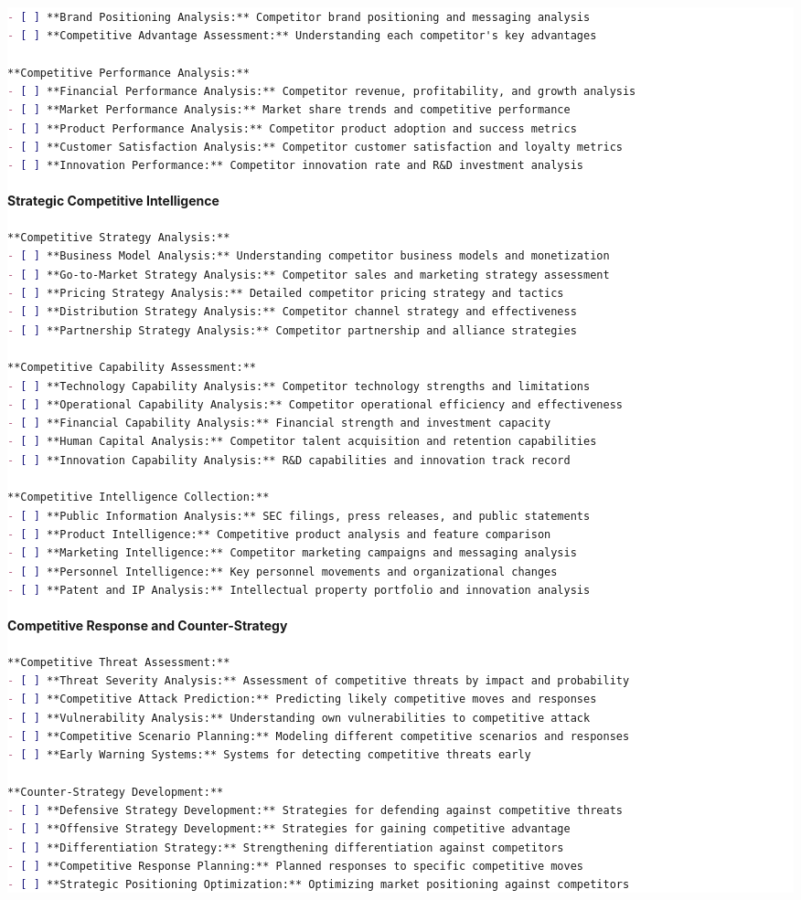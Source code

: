 ```markdown
- [ ] **Brand Positioning Analysis:** Competitor brand positioning and messaging analysis
- [ ] **Competitive Advantage Assessment:** Understanding each competitor's key advantages

**Competitive Performance Analysis:**
- [ ] **Financial Performance Analysis:** Competitor revenue, profitability, and growth analysis
- [ ] **Market Performance Analysis:** Market share trends and competitive performance
- [ ] **Product Performance Analysis:** Competitor product adoption and success metrics
- [ ] **Customer Satisfaction Analysis:** Competitor customer satisfaction and loyalty metrics
- [ ] **Innovation Performance:** Competitor innovation rate and R&D investment analysis
```

#### Strategic Competitive Intelligence
```markdown
**Competitive Strategy Analysis:**
- [ ] **Business Model Analysis:** Understanding competitor business models and monetization
- [ ] **Go-to-Market Strategy Analysis:** Competitor sales and marketing strategy assessment
- [ ] **Pricing Strategy Analysis:** Detailed competitor pricing strategy and tactics
- [ ] **Distribution Strategy Analysis:** Competitor channel strategy and effectiveness
- [ ] **Partnership Strategy Analysis:** Competitor partnership and alliance strategies

**Competitive Capability Assessment:**
- [ ] **Technology Capability Analysis:** Competitor technology strengths and limitations
- [ ] **Operational Capability Analysis:** Competitor operational efficiency and effectiveness
- [ ] **Financial Capability Analysis:** Financial strength and investment capacity
- [ ] **Human Capital Analysis:** Competitor talent acquisition and retention capabilities
- [ ] **Innovation Capability Analysis:** R&D capabilities and innovation track record

**Competitive Intelligence Collection:**
- [ ] **Public Information Analysis:** SEC filings, press releases, and public statements
- [ ] **Product Intelligence:** Competitive product analysis and feature comparison
- [ ] **Marketing Intelligence:** Competitor marketing campaigns and messaging analysis
- [ ] **Personnel Intelligence:** Key personnel movements and organizational changes
- [ ] **Patent and IP Analysis:** Intellectual property portfolio and innovation analysis
```

#### Competitive Response and Counter-Strategy
```markdown
**Competitive Threat Assessment:**
- [ ] **Threat Severity Analysis:** Assessment of competitive threats by impact and probability
- [ ] **Competitive Attack Prediction:** Predicting likely competitive moves and responses
- [ ] **Vulnerability Analysis:** Understanding own vulnerabilities to competitive attack
- [ ] **Competitive Scenario Planning:** Modeling different competitive scenarios and responses
- [ ] **Early Warning Systems:** Systems for detecting competitive threats early

**Counter-Strategy Development:**
- [ ] **Defensive Strategy Development:** Strategies for defending against competitive threats
- [ ] **Offensive Strategy Development:** Strategies for gaining competitive advantage
- [ ] **Differentiation Strategy:** Strengthening differentiation against competitors
- [ ] **Competitive Response Planning:** Planned responses to specific competitive moves
- [ ] **Strategic Positioning Optimization:** Optimizing market positioning against competitors
```
